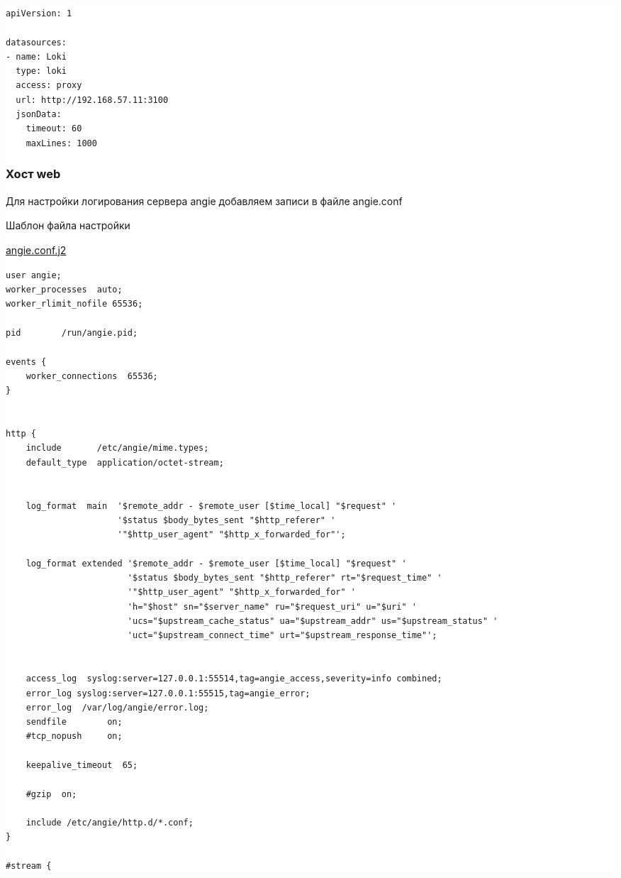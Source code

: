 ```jinja
apiVersion: 1

datasources:
- name: Loki
  type: loki
  access: proxy
  url: http://192.168.57.11:3100
  jsonData:
    timeout: 60
    maxLines: 1000
```


### Хост web

Для настройки логирования сервера angie добавляем записи в файле angie.conf

Шаблон файла настройки

[angie.conf.j2](https://github.com/anashoff/otus/blob/master/lesson25/roles/install_web/templates/angie.conf.j2)

```jinja
user angie;
worker_processes  auto;
worker_rlimit_nofile 65536;

pid        /run/angie.pid;

events {
    worker_connections  65536;
}


http {
    include       /etc/angie/mime.types;
    default_type  application/octet-stream;


    log_format  main  '$remote_addr - $remote_user [$time_local] "$request" '
                      '$status $body_bytes_sent "$http_referer" '
                      '"$http_user_agent" "$http_x_forwarded_for"';

    log_format extended '$remote_addr - $remote_user [$time_local] "$request" '
                        '$status $body_bytes_sent "$http_referer" rt="$request_time" '
                        '"$http_user_agent" "$http_x_forwarded_for" '
                        'h="$host" sn="$server_name" ru="$request_uri" u="$uri" '
                        'ucs="$upstream_cache_status" ua="$upstream_addr" us="$upstream_status" '
                        'uct="$upstream_connect_time" urt="$upstream_response_time"';


    access_log  syslog:server=127.0.0.1:55514,tag=angie_access,severity=info combined;
    error_log syslog:server=127.0.0.1:55515,tag=angie_error;
    error_log  /var/log/angie/error.log;
    sendfile        on;
    #tcp_nopush     on;

    keepalive_timeout  65;

    #gzip  on;

    include /etc/angie/http.d/*.conf;
}

#stream {
```